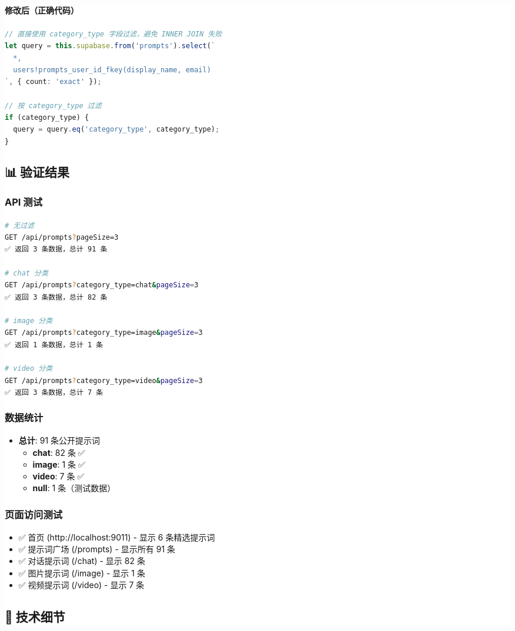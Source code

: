 #### 修改后（正确代码）
```typescript
// 直接使用 category_type 字段过滤，避免 INNER JOIN 失败
let query = this.supabase.from('prompts').select(`
  *,
  users!prompts_user_id_fkey(display_name, email)
`, { count: 'exact' });

// 按 category_type 过滤
if (category_type) {
  query = query.eq('category_type', category_type);
}
```

## 📊 验证结果

### API 测试
```bash
# 无过滤
GET /api/prompts?pageSize=3
✅ 返回 3 条数据，总计 91 条

# chat 分类
GET /api/prompts?category_type=chat&pageSize=3
✅ 返回 3 条数据，总计 82 条

# image 分类
GET /api/prompts?category_type=image&pageSize=3
✅ 返回 1 条数据，总计 1 条

# video 分类
GET /api/prompts?category_type=video&pageSize=3
✅ 返回 3 条数据，总计 7 条
```

### 数据统计
- **总计**: 91 条公开提示词
  - **chat**: 82 条 ✅
  - **image**: 1 条 ✅
  - **video**: 7 条 ✅
  - **null**: 1 条（测试数据）

### 页面访问测试
- ✅ 首页 (http://localhost:9011) - 显示 6 条精选提示词
- ✅ 提示词广场 (/prompts) - 显示所有 91 条
- ✅ 对话提示词 (/chat) - 显示 82 条
- ✅ 图片提示词 (/image) - 显示 1 条
- ✅ 视频提示词 (/video) - 显示 7 条

## 🔧 技术细节
